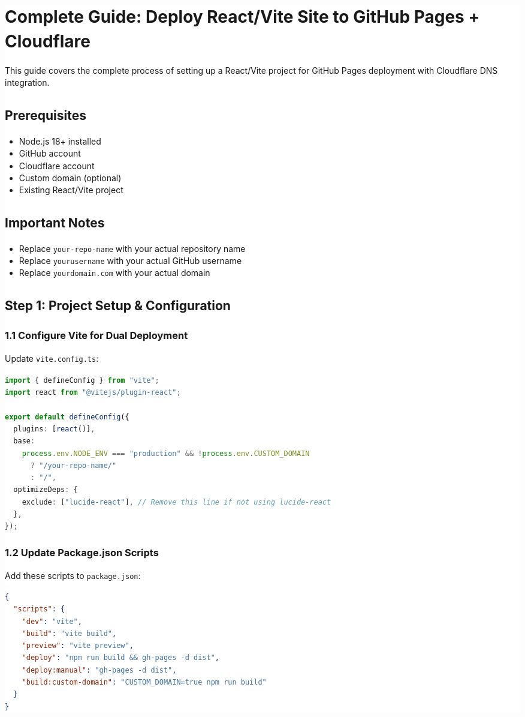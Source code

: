 # Complete Guide: Deploy React/Vite Site to GitHub Pages + Cloudflare

This guide covers the complete process of setting up a React/Vite project for GitHub Pages deployment with Cloudflare DNS integration.

## Prerequisites

- Node.js 18+ installed
- GitHub account
- Cloudflare account
- Custom domain (optional)
- Existing React/Vite project

## Important Notes

- Replace `your-repo-name` with your actual repository name
- Replace `yourusername` with your actual GitHub username
- Replace `yourdomain.com` with your actual domain

## Step 1: Project Setup & Configuration

### 1.1 Configure Vite for Dual Deployment

Update `vite.config.ts`:

```typescript
import { defineConfig } from "vite";
import react from "@vitejs/plugin-react";

export default defineConfig({
  plugins: [react()],
  base:
    process.env.NODE_ENV === "production" && !process.env.CUSTOM_DOMAIN
      ? "/your-repo-name/"
      : "/",
  optimizeDeps: {
    exclude: ["lucide-react"], // Remove this line if not using lucide-react
  },
});
```

### 1.2 Update Package.json Scripts

Add these scripts to `package.json`:

```json
{
  "scripts": {
    "dev": "vite",
    "build": "vite build",
    "preview": "vite preview",
    "deploy": "npm run build && gh-pages -d dist",
    "deploy:manual": "gh-pages -d dist",
    "build:custom-domain": "CUSTOM_DOMAIN=true npm run build"
  }
}
```
